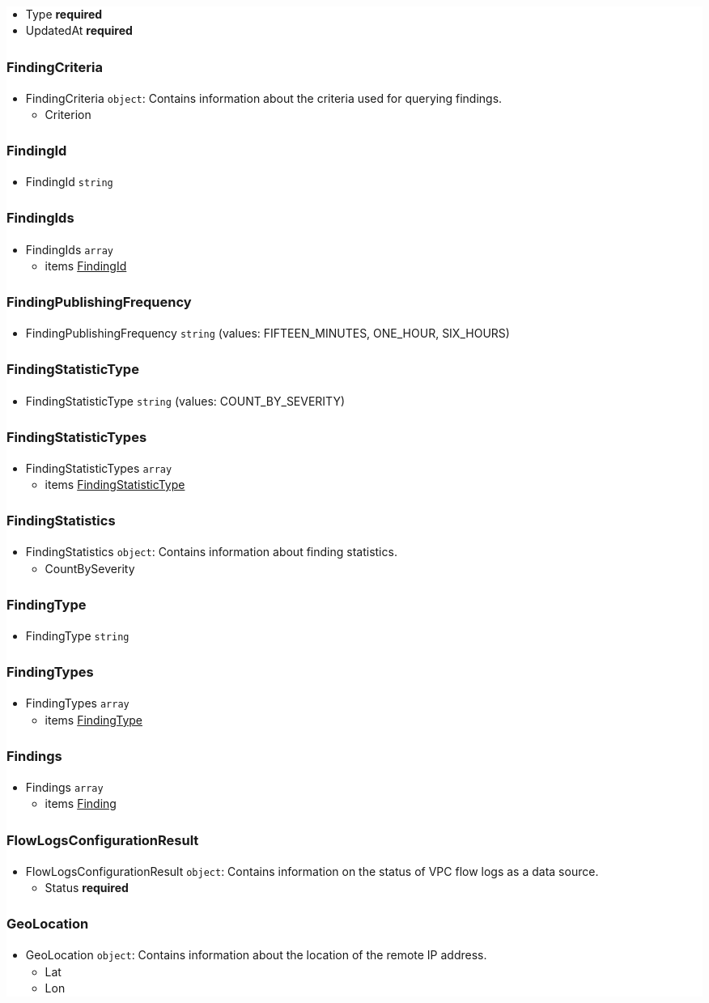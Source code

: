   * Type **required**
  * UpdatedAt **required**

### FindingCriteria
* FindingCriteria `object`: Contains information about the criteria used for querying findings.
  * Criterion

### FindingId
* FindingId `string`

### FindingIds
* FindingIds `array`
  * items [FindingId](#findingid)

### FindingPublishingFrequency
* FindingPublishingFrequency `string` (values: FIFTEEN_MINUTES, ONE_HOUR, SIX_HOURS)

### FindingStatisticType
* FindingStatisticType `string` (values: COUNT_BY_SEVERITY)

### FindingStatisticTypes
* FindingStatisticTypes `array`
  * items [FindingStatisticType](#findingstatistictype)

### FindingStatistics
* FindingStatistics `object`: Contains information about finding statistics.
  * CountBySeverity

### FindingType
* FindingType `string`

### FindingTypes
* FindingTypes `array`
  * items [FindingType](#findingtype)

### Findings
* Findings `array`
  * items [Finding](#finding)

### FlowLogsConfigurationResult
* FlowLogsConfigurationResult `object`: Contains information on the status of VPC flow logs as a data source.
  * Status **required**

### GeoLocation
* GeoLocation `object`: Contains information about the location of the remote IP address.
  * Lat
  * Lon
